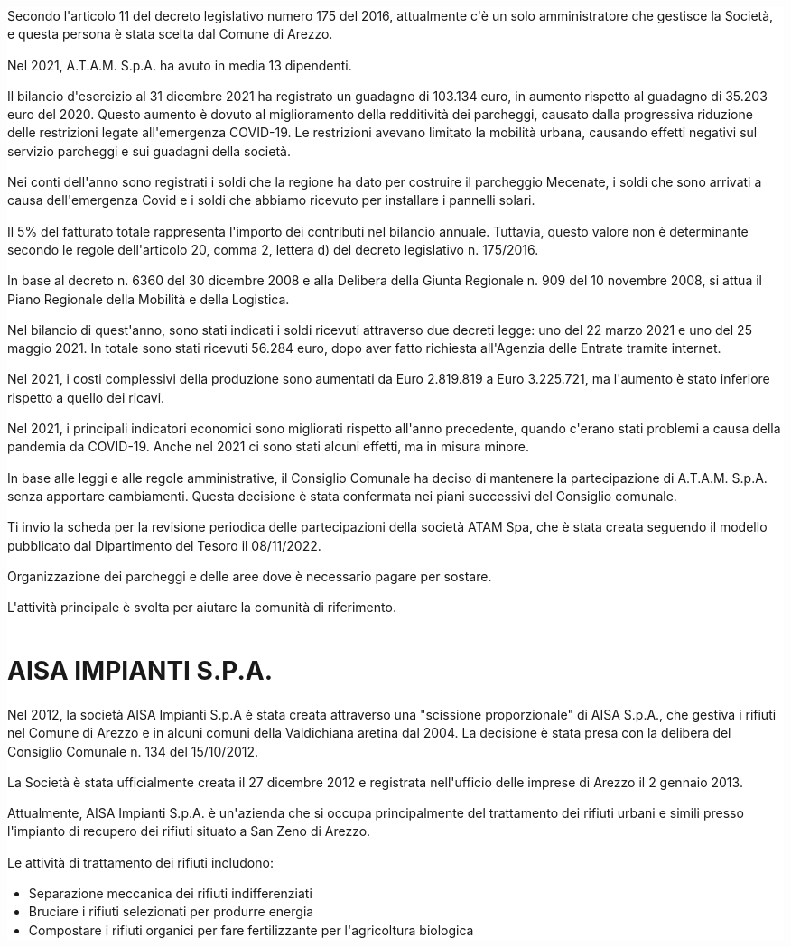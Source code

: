 Secondo l'articolo 11 del decreto legislativo numero 175 del 2016, attualmente c'è un solo amministratore che gestisce la Società, e questa persona è stata scelta dal Comune di Arezzo.

Nel 2021, A.T.A.M. S.p.A. ha avuto in media 13 dipendenti.

Il bilancio d'esercizio al 31 dicembre 2021 ha registrato un guadagno di 103.134 euro, in aumento rispetto al guadagno di 35.203 euro del 2020. Questo aumento è dovuto al miglioramento della redditività dei parcheggi, causato dalla progressiva riduzione delle restrizioni legate all'emergenza COVID-19. Le restrizioni avevano limitato la mobilità urbana, causando effetti negativi sul servizio parcheggi e sui guadagni della società.

Nei conti dell'anno sono registrati i soldi che la regione ha dato per costruire il parcheggio Mecenate, i soldi che sono arrivati a causa dell'emergenza Covid e i soldi che abbiamo ricevuto per installare i pannelli solari.

Il 5% del fatturato totale rappresenta l'importo dei contributi nel bilancio annuale. Tuttavia, questo valore non è determinante secondo le regole dell'articolo 20, comma 2, lettera d) del decreto legislativo n. 175/2016.

In base al decreto n. 6360 del 30 dicembre 2008 e alla Delibera della Giunta Regionale n. 909 del 10 novembre 2008, si attua il Piano Regionale della Mobilità e della Logistica.

Nel bilancio di quest'anno, sono stati indicati i soldi ricevuti attraverso due decreti legge: uno del 22 marzo 2021 e uno del 25 maggio 2021. In totale sono stati ricevuti 56.284 euro, dopo aver fatto richiesta all'Agenzia delle Entrate tramite internet.

Nel 2021, i costi complessivi della produzione sono aumentati da Euro 2.819.819 a Euro 3.225.721, ma l'aumento è stato inferiore rispetto a quello dei ricavi.

Nel 2021, i principali indicatori economici sono migliorati rispetto all'anno precedente, quando c'erano stati problemi a causa della pandemia da COVID-19. Anche nel 2021 ci sono stati alcuni effetti, ma in misura minore.

In base alle leggi e alle regole amministrative, il Consiglio Comunale ha deciso di mantenere la partecipazione di A.T.A.M. S.p.A. senza apportare cambiamenti. Questa decisione è stata confermata nei piani successivi del Consiglio comunale.

Ti invio la scheda per la revisione periodica delle partecipazioni della società ATAM Spa, che è stata creata seguendo il modello pubblicato dal Dipartimento del Tesoro il 08/11/2022.

Organizzazione dei parcheggi e delle aree dove è necessario pagare per sostare.

L'attività principale è svolta per aiutare la comunità di riferimento.

# AISA IMPIANTI S.P.A.
Nel 2012, la società AISA Impianti S.p.A è stata creata attraverso una "scissione proporzionale" di AISA S.p.A., che gestiva i rifiuti nel Comune di Arezzo e in alcuni comuni della Valdichiana aretina dal 2004. La decisione è stata presa con la delibera del Consiglio Comunale n. 134 del 15/10/2012.

La Società è stata ufficialmente creata il 27 dicembre 2012 e registrata nell'ufficio delle imprese di Arezzo il 2 gennaio 2013.

Attualmente, AISA Impianti S.p.A. è un'azienda che si occupa principalmente del trattamento dei rifiuti urbani e simili presso l'impianto di recupero dei rifiuti situato a San Zeno di Arezzo.

Le attività di trattamento dei rifiuti includono:
- Separazione meccanica dei rifiuti indifferenziati
- Bruciare i rifiuti selezionati per produrre energia
- Compostare i rifiuti organici per fare fertilizzante per l'agricoltura biologica
